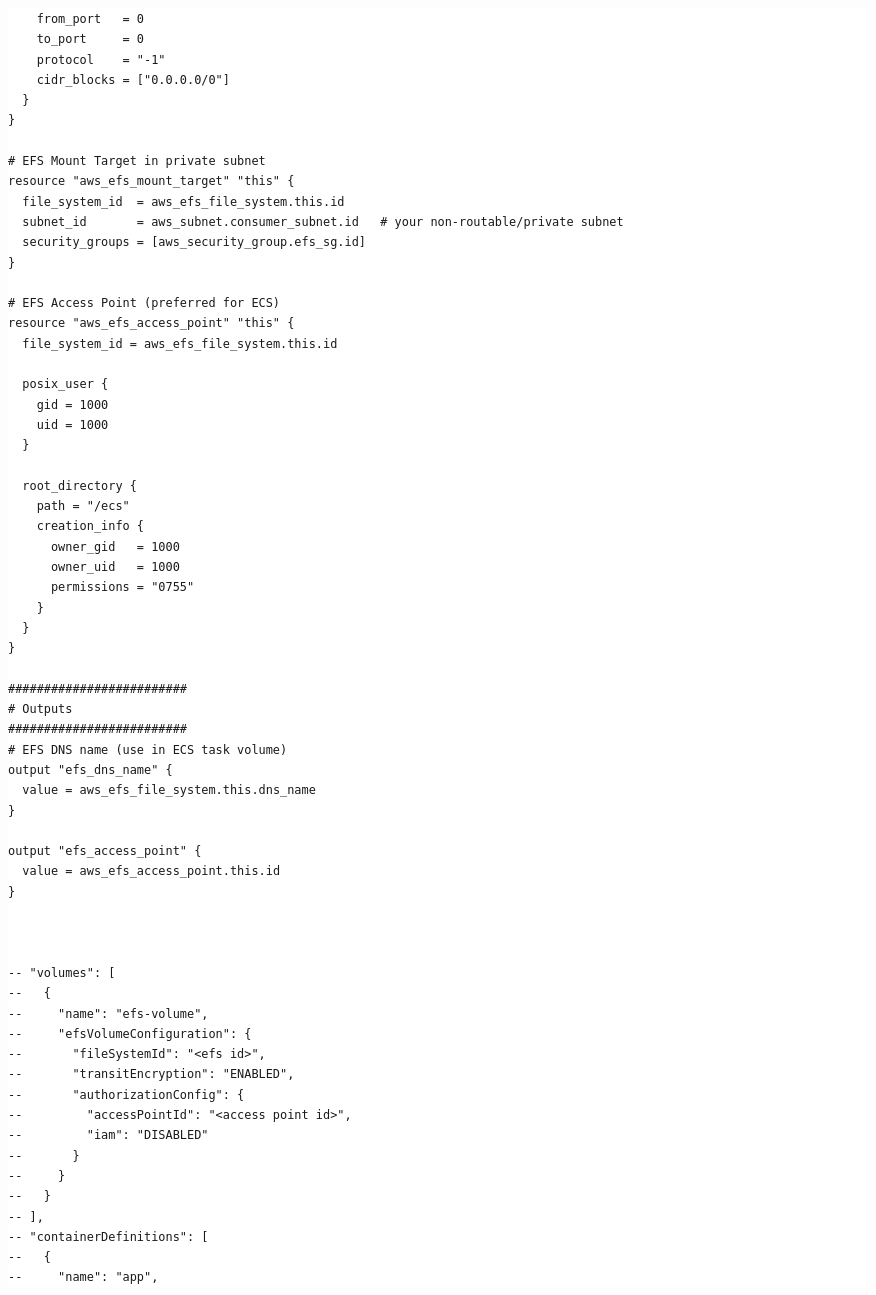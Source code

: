 ```
    from_port   = 0
    to_port     = 0
    protocol    = "-1"
    cidr_blocks = ["0.0.0.0/0"]
  }
}

# EFS Mount Target in private subnet
resource "aws_efs_mount_target" "this" {
  file_system_id  = aws_efs_file_system.this.id
  subnet_id       = aws_subnet.consumer_subnet.id   # your non-routable/private subnet
  security_groups = [aws_security_group.efs_sg.id]
}

# EFS Access Point (preferred for ECS)
resource "aws_efs_access_point" "this" {
  file_system_id = aws_efs_file_system.this.id

  posix_user {
    gid = 1000
    uid = 1000
  }

  root_directory {
    path = "/ecs"
    creation_info {
      owner_gid   = 1000
      owner_uid   = 1000
      permissions = "0755"
    }
  }
}

#########################
# Outputs
#########################
# EFS DNS name (use in ECS task volume)
output "efs_dns_name" {
  value = aws_efs_file_system.this.dns_name
}

output "efs_access_point" {
  value = aws_efs_access_point.this.id
}



-- "volumes": [
--   {
--     "name": "efs-volume",
--     "efsVolumeConfiguration": {
--       "fileSystemId": "<efs id>",
--       "transitEncryption": "ENABLED",
--       "authorizationConfig": {
--         "accessPointId": "<access point id>",
--         "iam": "DISABLED"
--       }
--     }
--   }
-- ],
-- "containerDefinitions": [
--   {
--     "name": "app",
```